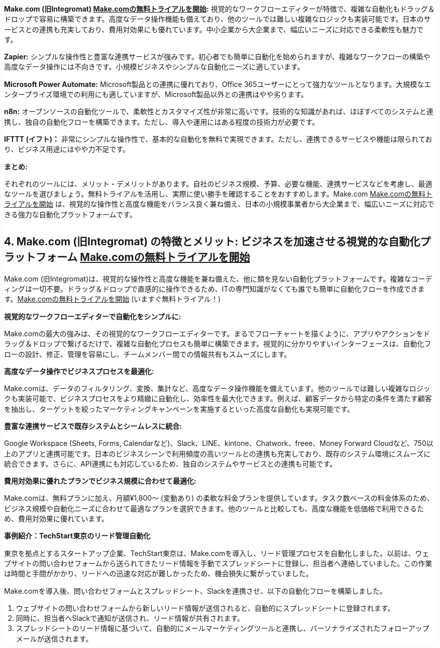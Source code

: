 
**Make.com (旧Integromat) <a href="https://www.make.com/en/register?pc=yodome" rel="noindex nofollow">Make.comの無料トライアルを開始</a>:** 視覚的なワークフローエディターが特徴で、複雑な自動化もドラッグ＆ドロップで容易に構築できます。高度なデータ操作機能も備えており、他のツールでは難しい複雑なロジックも実装可能です。日本のサービスとの連携も充実しており、費用対効果にも優れています。中小企業から大企業まで、幅広いニーズに対応できる柔軟性も魅力です。

**Zapier:** シンプルな操作性と豊富な連携サービスが強みです。初心者でも簡単に自動化を始められますが、複雑なワークフローの構築や高度なデータ操作には不向きです。小規模ビジネスやシンプルな自動化ニーズに適しています。

**Microsoft Power Automate:** Microsoft製品との連携に優れており、Office 365ユーザーにとって強力なツールとなります。大規模なエンタープライズ環境での利用にも適していますが、Microsoft製品以外との連携はやや劣ります。

**n8n:** オープンソースの自動化ツールで、柔軟性とカスタマイズ性が非常に高いです。技術的な知識があれば、ほぼすべてのシステムと連携し、独自の自動化フローを構築できます。ただし、導入や運用にはある程度の技術力が必要です。

**IFTTT (イフト)：**  非常にシンプルな操作性で、基本的な自動化を無料で実現できます。ただし、連携できるサービスや機能は限られており、ビジネス用途にはやや力不足です。

**まとめ:**

それぞれのツールには、メリット・デメリットがあります。自社のビジネス規模、予算、必要な機能、連携サービスなどを考慮し、最適なツールを選びましょう。無料トライアルを活用し、実際に使い勝手を確認することをおすすめします。Make.com <a href="https://www.make.com/en/register?pc=yodome" rel="noindex nofollow">Make.comの無料トライアルを開始</a> は、視覚的な操作性と高度な機能をバランス良く兼ね備え、日本の小規模事業者から大企業まで、幅広いニーズに対応できる強力な自動化プラットフォームです。

## 4. Make.com (旧Integromat) の特徴とメリット:  ビジネスを加速させる視覚的な自動化プラットフォーム <a href="https://www.make.com/en/register?pc=yodome" rel="noindex nofollow">Make.comの無料トライアルを開始</a>

Make.com (旧Integromat)は、視覚的な操作性と高度な機能を兼ね備えた、他に類を見ない自動化プラットフォームです。複雑なコーディングは一切不要。ドラッグ＆ドロップで直感的に操作できるため、ITの専門知識がなくても誰でも簡単に自動化フローを作成できます。<a href="https://www.make.com/en/register?pc=yodome" rel="noindex nofollow">Make.comの無料トライアルを開始</a> (いますぐ無料トライアル！)

**視覚的なワークフローエディターで自動化をシンプルに:**

Make.comの最大の強みは、その視覚的なワークフローエディターです。まるでフローチャートを描くように、アプリやアクションをドラッグ＆ドロップで繋げるだけで、複雑な自動化プロセスも簡単に構築できます。視覚的に分かりやすいインターフェースは、自動化フローの設計、修正、管理を容易にし、チームメンバー間での情報共有もスムーズにします。

**高度なデータ操作でビジネスプロセスを最適化:**

Make.comは、データのフィルタリング、変換、集計など、高度なデータ操作機能を備えています。他のツールでは難しい複雑なロジックも実装可能で、ビジネスプロセスをより精緻に自動化し、効率性を最大化できます。例えば、顧客データから特定の条件を満たす顧客を抽出し、ターゲットを絞ったマーケティングキャンペーンを実施するといった高度な自動化も実現可能です。

**豊富な連携サービスで既存システムとシームレスに統合:**

Google Workspace (Sheets, Forms, Calendarなど)、Slack、LINE、kintone、Chatwork、freee、Money Forward Cloudなど、750以上のアプリと連携可能です。日本のビジネスシーンで利用頻度の高いツールとの連携も充実しており、既存のシステム環境にスムーズに統合できます。さらに、API連携にも対応しているため、独自のシステムやサービスとの連携も可能です。

**費用対効果に優れたプランでビジネス規模に合わせて最適化:**

Make.comは、無料プランに加え、月額¥1,800〜 (変動あり) の柔軟な料金プランを提供しています。タスク数ベースの料金体系のため、ビジネス規模や自動化ニーズに合わせて最適なプランを選択できます。他のツールと比較しても、高度な機能を低価格で利用できるため、費用対効果に優れています。

**事例紹介：TechStart東京のリード管理自動化**

東京を拠点とするスタートアップ企業、TechStart東京は、Make.comを導入し、リード管理プロセスを自動化しました。以前は、ウェブサイトの問い合わせフォームから送られてきたリード情報を手動でスプレッドシートに登録し、担当者へ連絡していました。この作業は時間と手間がかかり、リードへの迅速な対応が難しかったため、機会損失に繋がっていました。

Make.comを導入後、問い合わせフォームとスプレッドシート、Slackを連携させ、以下の自動化フローを構築しました。

1. ウェブサイトの問い合わせフォームから新しいリード情報が送信されると、自動的にスプレッドシートに登録されます。
2. 同時に、担当者へSlackで通知が送信され、リード情報が共有されます。
3. スプレッドシートのリード情報に基づいて、自動的にメールマーケティングツールと連携し、パーソナライズされたフォローアップメールが送信されます。
